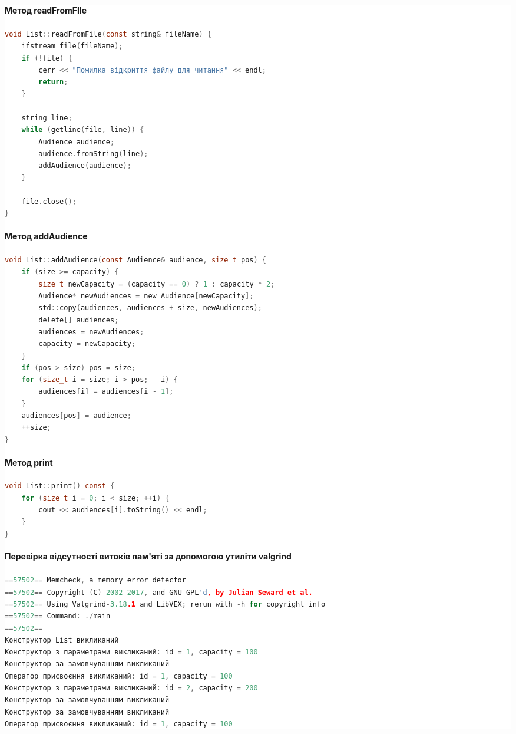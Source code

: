 #### Метод readFromFIle
```C
void List::readFromFile(const string& fileName) {
    ifstream file(fileName);
    if (!file) {
        cerr << "Помилка відкриття файлу для читання" << endl;
        return;
    }

    string line;
    while (getline(file, line)) {
        Audience audience;
        audience.fromString(line);
        addAudience(audience);
    }

    file.close();
}
```

#### Метод addAudience
```C
void List::addAudience(const Audience& audience, size_t pos) {
    if (size >= capacity) {
        size_t newCapacity = (capacity == 0) ? 1 : capacity * 2;
        Audience* newAudiences = new Audience[newCapacity];
        std::copy(audiences, audiences + size, newAudiences);
        delete[] audiences;
        audiences = newAudiences;
        capacity = newCapacity;
    }
    if (pos > size) pos = size;
    for (size_t i = size; i > pos; --i) {
        audiences[i] = audiences[i - 1];
    }
    audiences[pos] = audience;
    ++size;
}
```

#### Метод print
```C
void List::print() const {
    for (size_t i = 0; i < size; ++i) {
        cout << audiences[i].toString() << endl;
    }
}
```

#### Перевірка відсутності витоків пам'яті за допомогою утиліти valgrind
```C
==57502== Memcheck, a memory error detector
==57502== Copyright (C) 2002-2017, and GNU GPL'd, by Julian Seward et al.
==57502== Using Valgrind-3.18.1 and LibVEX; rerun with -h for copyright info
==57502== Command: ./main
==57502== 
Конструктор List викликаний
Конструктор з параметрами викликаний: id = 1, capacity = 100
Конструктор за замовчуванням викликаний
Оператор присвоєння викликаний: id = 1, capacity = 100
Конструктор з параметрами викликаний: id = 2, capacity = 200
Конструктор за замовчуванням викликаний
Конструктор за замовчуванням викликаний
Оператор присвоєння викликаний: id = 1, capacity = 100
```